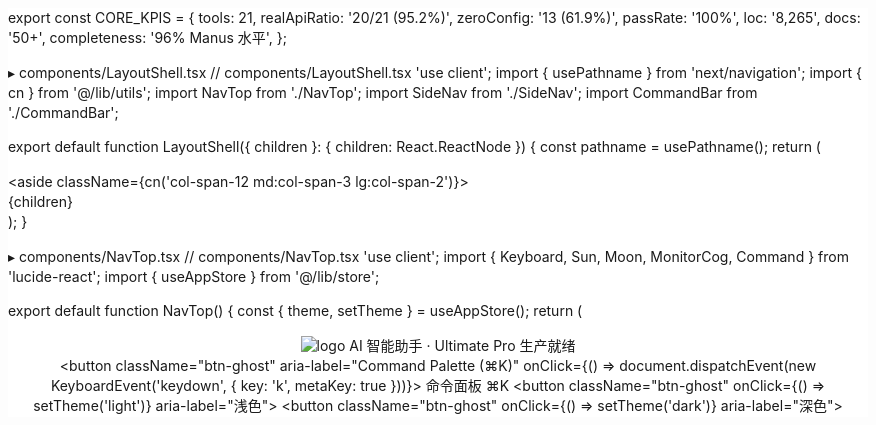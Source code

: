 export const CORE_KPIS = {
  tools: 21,
  realApiRatio: '20/21 (95.2%)',
  zeroConfig: '13 (61.9%)',
  passRate: '100%',
  loc: '8,265',
  docs: '50+',
  completeness: '96% Manus 水平',
};

▸ components/LayoutShell.tsx
// components/LayoutShell.tsx
'use client';
import { usePathname } from 'next/navigation';
import { cn } from '@/lib/utils';
import NavTop from './NavTop';
import SideNav from './SideNav';
import CommandBar from './CommandBar';

export default function LayoutShell({ children }: { children: React.ReactNode }) {
  const pathname = usePathname();
  return (
    <div className="min-h-screen">
      <CommandBar />
      <NavTop />
      <div className="container-app grid grid-cols-12 gap-4 py-4">
        <aside className={cn('col-span-12 md:col-span-3 lg:col-span-2')}>
          <SideNav activePath={pathname} />
        </aside>
        <main className="col-span-12 md:col-span-9 lg:col-span-10">
          {children}
        </main>
      </div>
    </div>
  );
}

▸ components/NavTop.tsx
// components/NavTop.tsx
'use client';
import { Keyboard, Sun, Moon, MonitorCog, Command } from 'lucide-react';
import { useAppStore } from '@/lib/store';

export default function NavTop() {
  const { theme, setTheme } = useAppStore();
  return (
    <header className="sticky top-0 z-40 border-b border-border dark:border-border-dark bg-white/70 dark:bg-[rgb(16,16,17)/0.7] backdrop-blur">
      <div className="container-app flex h-14 items-center justify-between">
        <div className="flex items-center gap-3">
          <img src="/logo.svg" alt="logo" className="h-6" />
          <span className="font-semibold">AI 智能助手 · Ultimate Pro</span>
          <span className="badge">生产就绪</span>
        </div>
        <div className="flex items-center gap-2">
          <button className="btn-ghost" aria-label="Command Palette (⌘K)" onClick={() => document.dispatchEvent(new KeyboardEvent('keydown', { key: 'k', metaKey: true }))}>
            <Command size={16} /> <span className="hidden sm:inline">命令面板</span> <span className="kbd">⌘K</span>
          </button>
          <button className="btn-ghost" onClick={() => setTheme('light')} aria-label="浅色"><Sun size={16} /></button>
          <button className="btn-ghost" onClick={() => setTheme('dark')} aria-label="深色"><Moon size={16} /></button>